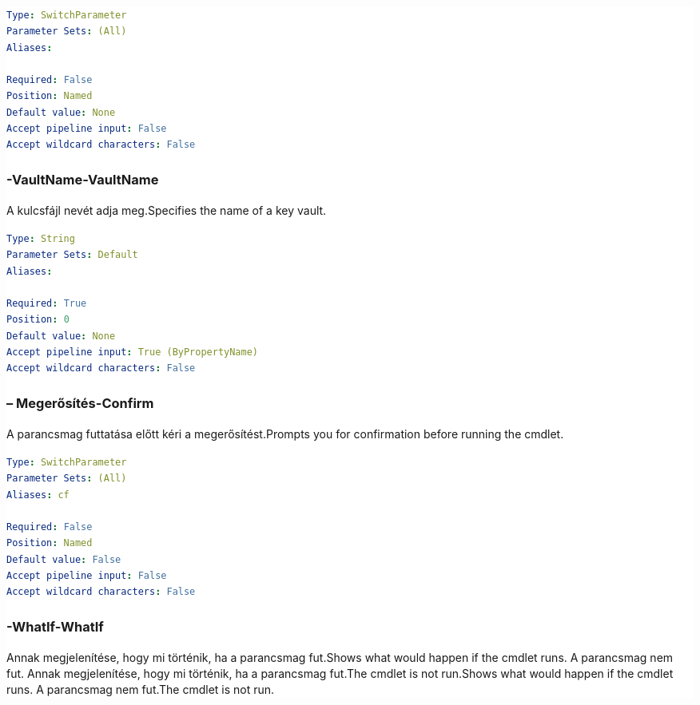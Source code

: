 ```yaml
Type: SwitchParameter
Parameter Sets: (All)
Aliases:

Required: False
Position: Named
Default value: None
Accept pipeline input: False
Accept wildcard characters: False
```

### <span data-ttu-id="bd6ab-124">-VaultName</span><span class="sxs-lookup"><span data-stu-id="bd6ab-124">-VaultName</span></span>
<span data-ttu-id="bd6ab-125">A kulcsfájl nevét adja meg.</span><span class="sxs-lookup"><span data-stu-id="bd6ab-125">Specifies the name of a key vault.</span></span>

```yaml
Type: String
Parameter Sets: Default
Aliases:

Required: True
Position: 0
Default value: None
Accept pipeline input: True (ByPropertyName)
Accept wildcard characters: False
```

### <span data-ttu-id="bd6ab-126">– Megerősítés</span><span class="sxs-lookup"><span data-stu-id="bd6ab-126">-Confirm</span></span>
<span data-ttu-id="bd6ab-127">A parancsmag futtatása előtt kéri a megerősítést.</span><span class="sxs-lookup"><span data-stu-id="bd6ab-127">Prompts you for confirmation before running the cmdlet.</span></span>

```yaml
Type: SwitchParameter
Parameter Sets: (All)
Aliases: cf

Required: False
Position: Named
Default value: False
Accept pipeline input: False
Accept wildcard characters: False
```

### <span data-ttu-id="bd6ab-128">-WhatIf</span><span class="sxs-lookup"><span data-stu-id="bd6ab-128">-WhatIf</span></span>
<span data-ttu-id="bd6ab-129">Annak megjelenítése, hogy mi történik, ha a parancsmag fut.</span><span class="sxs-lookup"><span data-stu-id="bd6ab-129">Shows what would happen if the cmdlet runs.</span></span>
<span data-ttu-id="bd6ab-130">A parancsmag nem fut. Annak megjelenítése, hogy mi történik, ha a parancsmag fut.</span><span class="sxs-lookup"><span data-stu-id="bd6ab-130">The cmdlet is not run.Shows what would happen if the cmdlet runs.</span></span>
<span data-ttu-id="bd6ab-131">A parancsmag nem fut.</span><span class="sxs-lookup"><span data-stu-id="bd6ab-131">The cmdlet is not run.</span></span>
